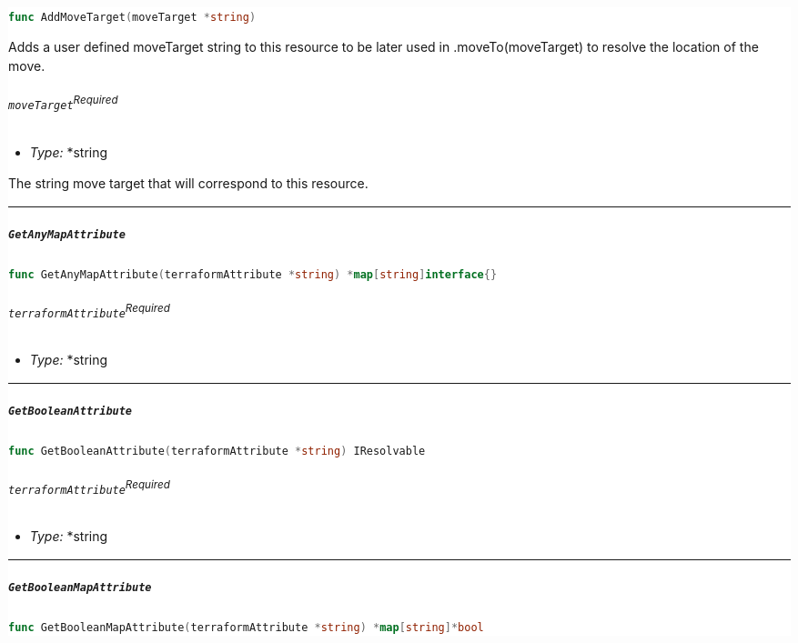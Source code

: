 ```go
func AddMoveTarget(moveTarget *string)
```

Adds a user defined moveTarget string to this resource to be later used in .moveTo(moveTarget) to resolve the location of the move.

###### `moveTarget`<sup>Required</sup> <a name="moveTarget" id="@cdktf/provider-databricks.permissions.Permissions.addMoveTarget.parameter.moveTarget"></a>

- *Type:* *string

The string move target that will correspond to this resource.

---

##### `GetAnyMapAttribute` <a name="GetAnyMapAttribute" id="@cdktf/provider-databricks.permissions.Permissions.getAnyMapAttribute"></a>

```go
func GetAnyMapAttribute(terraformAttribute *string) *map[string]interface{}
```

###### `terraformAttribute`<sup>Required</sup> <a name="terraformAttribute" id="@cdktf/provider-databricks.permissions.Permissions.getAnyMapAttribute.parameter.terraformAttribute"></a>

- *Type:* *string

---

##### `GetBooleanAttribute` <a name="GetBooleanAttribute" id="@cdktf/provider-databricks.permissions.Permissions.getBooleanAttribute"></a>

```go
func GetBooleanAttribute(terraformAttribute *string) IResolvable
```

###### `terraformAttribute`<sup>Required</sup> <a name="terraformAttribute" id="@cdktf/provider-databricks.permissions.Permissions.getBooleanAttribute.parameter.terraformAttribute"></a>

- *Type:* *string

---

##### `GetBooleanMapAttribute` <a name="GetBooleanMapAttribute" id="@cdktf/provider-databricks.permissions.Permissions.getBooleanMapAttribute"></a>

```go
func GetBooleanMapAttribute(terraformAttribute *string) *map[string]*bool
```
